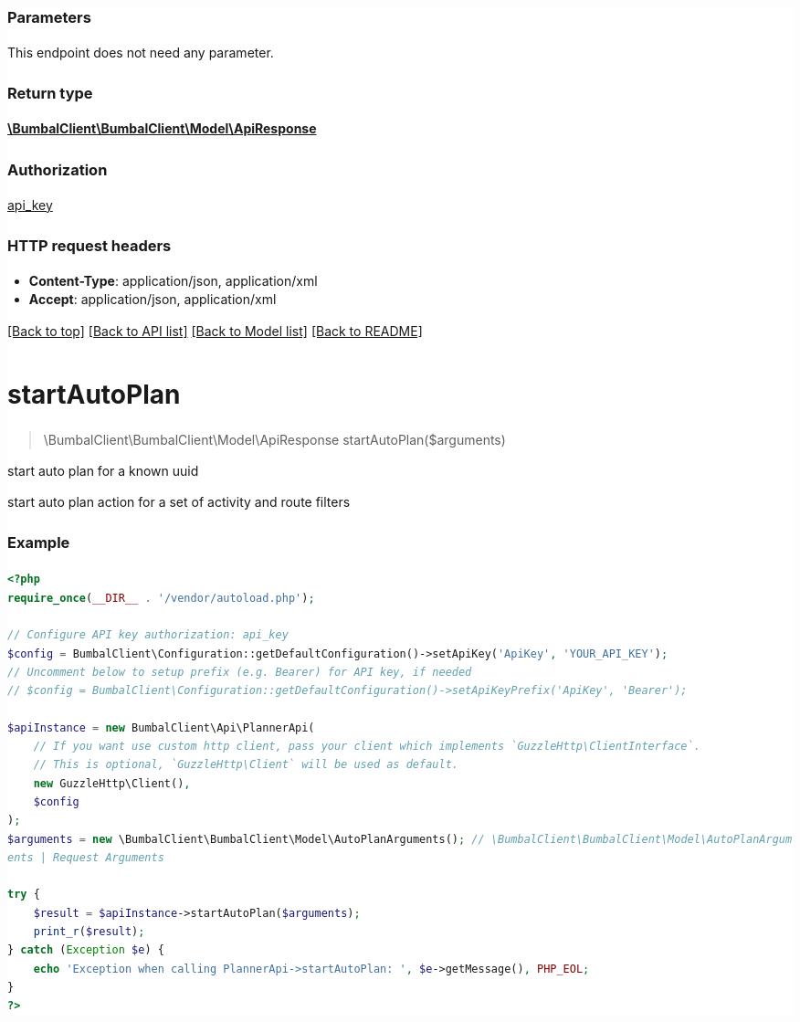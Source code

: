 ### Parameters
This endpoint does not need any parameter.

### Return type

[**\BumbalClient\BumbalClient\Model\ApiResponse**](../Model/ApiResponse.md)

### Authorization

[api_key](../../README.md#api_key)

### HTTP request headers

 - **Content-Type**: application/json, application/xml
 - **Accept**: application/json, application/xml

[[Back to top]](#) [[Back to API list]](../../README.md#documentation-for-api-endpoints) [[Back to Model list]](../../README.md#documentation-for-models) [[Back to README]](../../README.md)

# **startAutoPlan**
> \BumbalClient\BumbalClient\Model\ApiResponse startAutoPlan($arguments)

start auto plan for a known uuid

start auto plan action for a set of activity and route filters

### Example
```php
<?php
require_once(__DIR__ . '/vendor/autoload.php');

// Configure API key authorization: api_key
$config = BumbalClient\Configuration::getDefaultConfiguration()->setApiKey('ApiKey', 'YOUR_API_KEY');
// Uncomment below to setup prefix (e.g. Bearer) for API key, if needed
// $config = BumbalClient\Configuration::getDefaultConfiguration()->setApiKeyPrefix('ApiKey', 'Bearer');

$apiInstance = new BumbalClient\Api\PlannerApi(
    // If you want use custom http client, pass your client which implements `GuzzleHttp\ClientInterface`.
    // This is optional, `GuzzleHttp\Client` will be used as default.
    new GuzzleHttp\Client(),
    $config
);
$arguments = new \BumbalClient\BumbalClient\Model\AutoPlanArguments(); // \BumbalClient\BumbalClient\Model\AutoPlanArguments | Request Arguments

try {
    $result = $apiInstance->startAutoPlan($arguments);
    print_r($result);
} catch (Exception $e) {
    echo 'Exception when calling PlannerApi->startAutoPlan: ', $e->getMessage(), PHP_EOL;
}
?>
```

